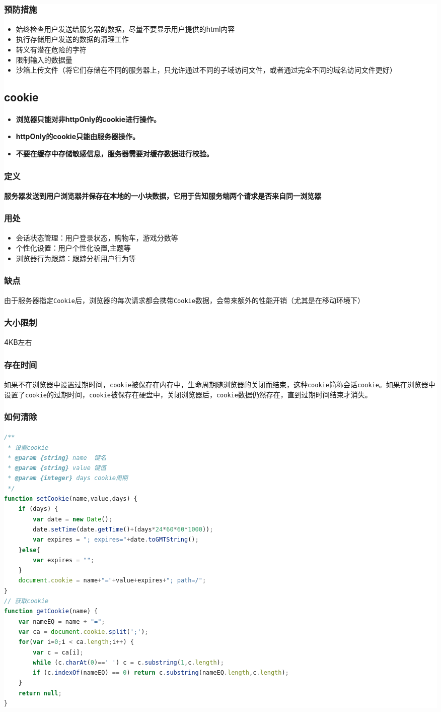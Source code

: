### 预防措施
- 始终检查用户发送给服务器的数据，尽量不要显示用户提供的html内容
- 执行存储用户发送的数据的清理工作
- 转义有潜在危险的字符
- 限制输入的数据量
- 沙箱上传文件（将它们存储在不同的服务器上，只允许通过不同的子域访问文件，或者通过完全不同的域名访问文件更好）

## cookie

- **浏览器只能对非httpOnly的cookie进行操作。**

- **httpOnly的cookie只能由服务器操作。**

- **不要在缓存中存储敏感信息，服务器需要对缓存数据进行校验。**

### 定义

**服务器发送到用户浏览器并保存在本地的一小块数据，它用于告知服务端两个请求是否来自同一浏览器**

### 用处
- 会话状态管理：用户登录状态，购物车，游戏分数等
- 个性化设置：用户个性化设置,主题等
- 浏览器行为跟踪：跟踪分析用户行为等

### 缺点
由于服务器指定`Cookie`后，浏览器的每次请求都会携带`Cookie`数据，会带来额外的性能开销（尤其是在移动环境下）

### 大小限制
4KB左右

### 存在时间
如果不在浏览器中设置过期时间，`cookie`被保存在内存中，生命周期随浏览器的关闭而结束，这种`cookie`简称会话`cookie`。如果在浏览器中设置了`cookie`的过期时间，`cookie`被保存在硬盘中，关闭浏览器后，`cookie`数据仍然存在，直到过期时间结束才消失。

### 如何清除
```js
/**
 * 设置cookie
 * @param {string} name  键名
 * @param {string} value 键值
 * @param {integer} days cookie周期
 */
function setCookie(name,value,days) {
    if (days) {
        var date = new Date();
        date.setTime(date.getTime()+(days*24*60*60*1000));
        var expires = "; expires="+date.toGMTString();
    }else{
        var expires = "";
    }
    document.cookie = name+"="+value+expires+"; path=/";
}
// 获取cookie
function getCookie(name) {
    var nameEQ = name + "=";
    var ca = document.cookie.split(';');
    for(var i=0;i < ca.length;i++) {
        var c = ca[i];
        while (c.charAt(0)==' ') c = c.substring(1,c.length);
        if (c.indexOf(nameEQ) == 0) return c.substring(nameEQ.length,c.length);
    }
    return null;
}
```